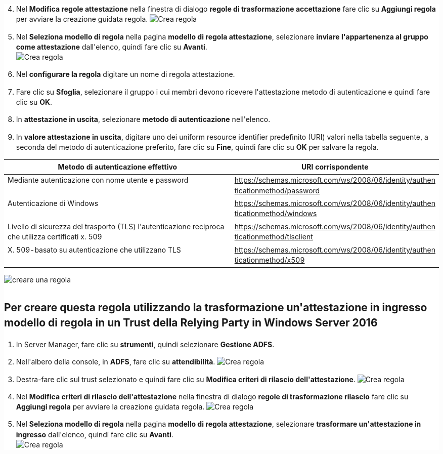 4.  Nel **Modifica regole attestazione** nella finestra di dialogo **regole di trasformazione accettazione** fare clic su **Aggiungi regola** per avviare la creazione guidata regola.
![Crea regola](media/Create-a-Rule-to-Pass-Through-or-Filter-an-Incoming-Claim/claimrule3.PNG)    

5.  Nel **Seleziona modello di regola** nella pagina **modello di regola attestazione**, selezionare **inviare l'appartenenza al gruppo come attestazione** dall'elenco, quindi fare clic su **Avanti**.  
![Crea regola](media/Create-a-Rule-to-Send-Group-Membership-as-a-Claim/group3.PNG)     

6.  Nel **configurare la regola** digitare un nome di regola attestazione.  

7.  Fare clic su **Sfoglia**, selezionare il gruppo i cui membri devono ricevere l'attestazione metodo di autenticazione e quindi fare clic su **OK**.  

8.  In **attestazione in uscita**, selezionare **metodo di autenticazione** nell'elenco.  

9. In **valore attestazione in uscita**, digitare uno dei uniform resource identifier predefinito \(URI\) valori nella tabella seguente, a seconda del metodo di autenticazione preferito, fare clic su **Fine**, quindi fare clic su **OK** per salvare la regola.  

|                            Metodo di autenticazione effettivo                             |                                URI corrispondente                                 |
|-------------------------------------------------------------------------------------|----------------------------------------------------------------------------------|
|                        Mediante autenticazione con nome utente e password                        | https://schemas.microsoft.com/ws/2008/06/identity/authenticationmethod/password  |
|                               Autenticazione di Windows                                |  https://schemas.microsoft.com/ws/2008/06/identity/authenticationmethod/windows  |
| Livello di sicurezza del trasporto \(TLS\) l'autenticazione reciproca che utilizza certificati x. 509 | https://schemas.microsoft.com/ws/2008/06/identity/authenticationmethod/tlsclient |
|                  X. 509\-basato su autenticazione che utilizzano TLS                  |   https://schemas.microsoft.com/ws/2008/06/identity/authenticationmethod/x509    |

![creare una regola](media/Create-a-Rule-to-Send-an-Authentication-Method-Claim/auth2.PNG)


## <a name="to-create-this-rule-by-using-the-transform-an-incoming-claim-rule-template-on-a-relying-party-trust-in-windows-server-2016"></a>Per creare questa regola utilizzando la trasformazione un'attestazione in ingresso modello di regola in un Trust della Relying Party in Windows Server 2016 

1.  In Server Manager, fare clic su **strumenti**, quindi selezionare **Gestione ADFS**.  

2.  Nell'albero della console, in **ADFS**, fare clic su **attendibilità**. 
![Crea regola](media/Create-a-Rule-to-Pass-Through-or-Filter-an-Incoming-Claim/claimrule9.PNG)  

3.  Destra\-fare clic sul trust selezionato e quindi fare clic su **Modifica criteri di rilascio dell'attestazione**.
![Crea regola](media/Create-a-Rule-to-Pass-Through-or-Filter-an-Incoming-Claim/claimrule10.PNG)   

4.  Nel **Modifica criteri di rilascio dell'attestazione** nella finestra di dialogo **regole di trasformazione rilascio** fare clic su **Aggiungi regola** per avviare la creazione guidata regola. 
![Crea regola](media/Create-a-Rule-to-Pass-Through-or-Filter-an-Incoming-Claim/claimrule11.PNG)    

5.  Nel **Seleziona modello di regola** nella pagina **modello di regola attestazione**, selezionare **trasformare un'attestazione in ingresso** dall'elenco, quindi fare clic su **Avanti**.  
![Crea regola](media/Create-a-Rule-to-Transform-an-Incoming-Claim/transform3.PNG)      
